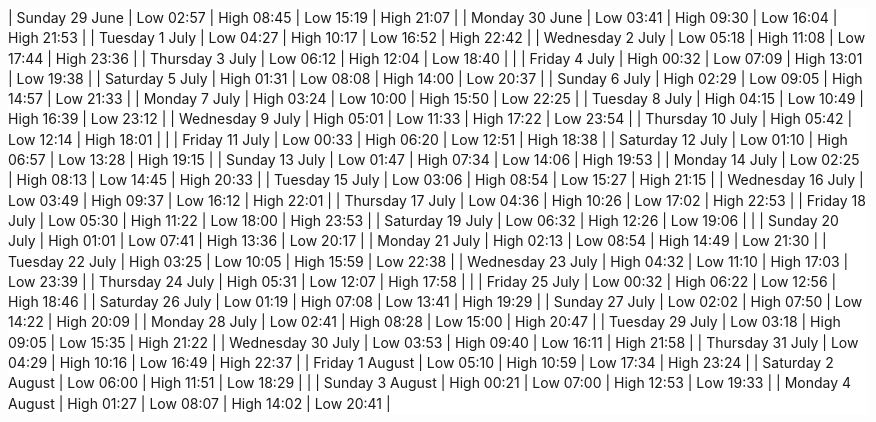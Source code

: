 | Sunday 29 June | Low 02:57 | High 08:45 | Low 15:19 | High 21:07 | 
| Monday 30 June | Low 03:41 | High 09:30 | Low 16:04 | High 21:53 | 
| Tuesday 1 July | Low 04:27 | High 10:17 | Low 16:52 | High 22:42 | 
| Wednesday 2 July | Low 05:18 | High 11:08 | Low 17:44 | High 23:36 | 
| Thursday 3 July | Low 06:12 | High 12:04 | Low 18:40 |  | 
| Friday 4 July | High 00:32 | Low 07:09 | High 13:01 | Low 19:38 | 
| Saturday 5 July | High 01:31 | Low 08:08 | High 14:00 | Low 20:37 | 
| Sunday 6 July | High 02:29 | Low 09:05 | High 14:57 | Low 21:33 | 
| Monday 7 July | High 03:24 | Low 10:00 | High 15:50 | Low 22:25 | 
| Tuesday 8 July | High 04:15 | Low 10:49 | High 16:39 | Low 23:12 | 
| Wednesday 9 July | High 05:01 | Low 11:33 | High 17:22 | Low 23:54 | 
| Thursday 10 July | High 05:42 | Low 12:14 | High 18:01 |  | 
| Friday 11 July | Low 00:33 | High 06:20 | Low 12:51 | High 18:38 | 
| Saturday 12 July | Low 01:10 | High 06:57 | Low 13:28 | High 19:15 | 
| Sunday 13 July | Low 01:47 | High 07:34 | Low 14:06 | High 19:53 | 
| Monday 14 July | Low 02:25 | High 08:13 | Low 14:45 | High 20:33 | 
| Tuesday 15 July | Low 03:06 | High 08:54 | Low 15:27 | High 21:15 | 
| Wednesday 16 July | Low 03:49 | High 09:37 | Low 16:12 | High 22:01 | 
| Thursday 17 July | Low 04:36 | High 10:26 | Low 17:02 | High 22:53 | 
| Friday 18 July | Low 05:30 | High 11:22 | Low 18:00 | High 23:53 | 
| Saturday 19 July | Low 06:32 | High 12:26 | Low 19:06 |  | 
| Sunday 20 July | High 01:01 | Low 07:41 | High 13:36 | Low 20:17 | 
| Monday 21 July | High 02:13 | Low 08:54 | High 14:49 | Low 21:30 | 
| Tuesday 22 July | High 03:25 | Low 10:05 | High 15:59 | Low 22:38 | 
| Wednesday 23 July | High 04:32 | Low 11:10 | High 17:03 | Low 23:39 | 
| Thursday 24 July | High 05:31 | Low 12:07 | High 17:58 |  | 
| Friday 25 July | Low 00:32 | High 06:22 | Low 12:56 | High 18:46 | 
| Saturday 26 July | Low 01:19 | High 07:08 | Low 13:41 | High 19:29 | 
| Sunday 27 July | Low 02:02 | High 07:50 | Low 14:22 | High 20:09 | 
| Monday 28 July | Low 02:41 | High 08:28 | Low 15:00 | High 20:47 | 
| Tuesday 29 July | Low 03:18 | High 09:05 | Low 15:35 | High 21:22 | 
| Wednesday 30 July | Low 03:53 | High 09:40 | Low 16:11 | High 21:58 | 
| Thursday 31 July | Low 04:29 | High 10:16 | Low 16:49 | High 22:37 | 
| Friday 1 August | Low 05:10 | High 10:59 | Low 17:34 | High 23:24 | 
| Saturday 2 August | Low 06:00 | High 11:51 | Low 18:29 |  | 
| Sunday 3 August | High 00:21 | Low 07:00 | High 12:53 | Low 19:33 | 
| Monday 4 August | High 01:27 | Low 08:07 | High 14:02 | Low 20:41 | 